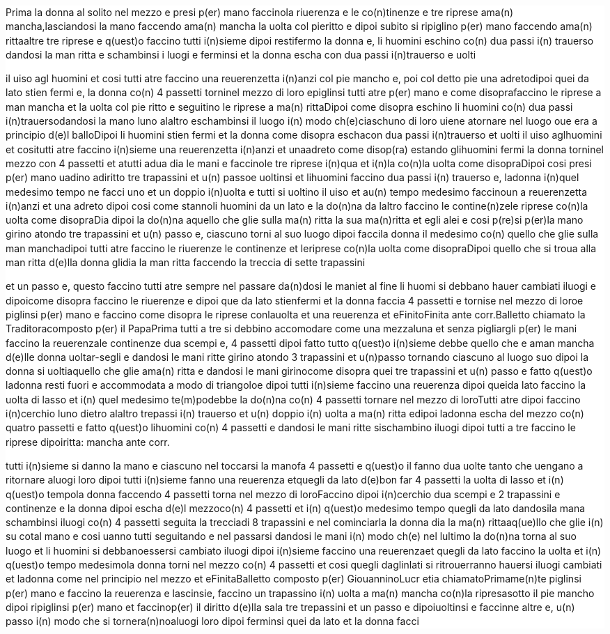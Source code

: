 Prima la donna al solito nel mezzo e presi p(er) mano faccinola riuerenza e le co(n)tinenze e tre riprese ama(n) mancha,lasciandosi la mano faccendo ama(n) mancha la uolta col pieritto e dipoi subito si ripiglino p(er) mano faccendo ama(n) rittaaltre tre riprese e q(uest)o faccino tutti i(n)sieme dipoi restifermo la donna e, li huomini eschino co(n) dua passi i(n) trauerso dandosi la man ritta e schambinsi i luogi e ferminsi et la donna escha con dua passi i(n)trauerso e uolti

il uiso agl huomini et cosi tutti atre faccino una reuerenzetta i(n)anzi col pie mancho e, poi col detto pie una adretodipoi quei da lato stien fermi e, la donna co(n) 4 passetti torninel mezzo di loro epiglinsi tutti atre p(er) mano e come disoprafaccino le riprese a man mancha et la uolta col pie ritto e seguitino le riprese a ma(n) rittaDipoi come disopra eschino li huomini co(n) dua passi i(n)trauersodandosi la mano luno alaltro eschambinsi il luogo i(n) modo ch(e)ciaschuno di loro uiene atornare nel luogo oue era a principio d(e)l balloDipoi li huomini stien fermi et la donna come disopra eschacon dua passi i(n)trauerso et uolti il uiso aglhuomini et cositutti atre faccino i(n)sieme una reuerenzetta i(n)anzi et unaadreto come disop(ra) estando glihuomini fermi la donna torninel mezzo con 4 passetti et atutti adua dia le mani e faccinole tre riprese i(n)qua et i(n)la co(n)la uolta come disopraDipoi cosi presi p(er) mano uadino adiritto tre trapassini et u(n) passoe uoltinsi et lihuomini faccino dua passi i(n) trauerso e, ladonna i(n)quel medesimo tempo ne facci uno et un doppio i(n)uolta e tutti si uoltino il uiso et au(n) tempo medesimo faccinoun a reuerenzetta i(n)anzi et una adreto dipoi cosi come stannoli huomini da un lato e la do(n)na da laltro faccino le contine(n)zele riprese co(n)la uolta come disopraDia dipoi la do(n)na aquello che glie sulla ma(n) ritta la sua ma(n)ritta et egli alei e cosi p(re)si p(er)la mano girino atondo tre trapassini et u(n) passo e, ciascuno torni al suo luogo dipoi faccila donna il medesimo co(n) quello che glie sulla man manchadipoi tutti atre faccino le riuerenze le continenze et leriprese co(n)la uolta come disopraDipoi quello che si troua alla man ritta d(e)lla donna glidia la man ritta faccendo la treccia di sette trapassini

et un passo e, questo faccino tutti atre sempre nel passare da(n)dosi le maniet al fine li huomi si debbano hauer cambiati iluogi e dipoicome disopra faccino le riuerenze e dipoi que da lato stienfermi et la donna faccia 4 passetti e tornise nel mezzo di loroe piglinsi p(er) mano e faccino come disopra le riprese conlauolta et una reuerenza et eFinitoFinita ante corr.Balletto chiamato la Traditoracomposto p(er) il PapaPrima tutti a tre si debbino accomodare come una mezzaluna et senza pigliargli p(er) le mani faccino la reuerenzale continenze dua scempi e, 4 passetti dipoi fatto tutto q(uest)o i(n)sieme debbe quello che e aman mancha d(e)lle donna uoltar-segli e dandosi le mani ritte girino atondo 3 trapassini et u(n)passo tornando ciascuno al luogo suo dipoi la donna si uoltiaquello che glie ama(n) ritta e dandosi le mani girinocome disopra quei tre trapassini et u(n) passo e fatto q(uest)o ladonna resti fuori e accommodata a modo di triangoloe dipoi tutti i(n)sieme faccino una reuerenza dipoi queida lato faccino la uolta di lasso et i(n) quel medesimo te(m)podebbe la do(n)na co(n) 4 passetti tornare nel mezzo di loroTutti atre dipoi faccino i(n)cerchio luno dietro alaltro trepassi i(n) trauerso et u(n) doppio i(n) uolta a ma(n) ritta edipoi ladonna escha del mezzo co(n) quatro passetti e fatto q(uest)o lihuomini co(n) 4 passetti e dandosi le mani ritte sischambino iluogi dipoi tutti a tre faccino le riprese dipoiritta: mancha ante corr.

tutti i(n)sieme si danno la mano e ciascuno nel toccarsi la manofa 4 passetti e q(uest)o il fanno dua uolte tanto che uengano a ritornare aluogi loro dipoi tutti i(n)sieme fanno una reuerenza etquegli da lato d(e)bon far 4 passetti la uolta di lasso et i(n) q(uest)o tempola donna faccendo 4 passetti torna nel mezzo di loroFaccino dipoi i(n)cerchio dua scempi e 2 trapassini e continenze e la donna dipoi escha d(e)l mezzoco(n) 4 passetti et i(n) q(uest)o medesimo tempo quegli da lato dandosila mana schambinsi iluogi co(n) 4 passetti seguita la trecciadi 8 trapassini e nel cominciarla la donna dia la ma(n) rittaaq(ue)llo che glie i(n) su cotal mano e cosi uanno tutti seguitando e nel passarsi dandosi le mani i(n) modo ch(e) nel lultimo la do(n)na torna al suo luogo et li huomini si debbanoessersi cambiato iluogi dipoi i(n)sieme faccino una reuerenzaet quegli da lato faccino la uolta et i(n) q(uest)o tempo medesimola donna torni nel mezzo co(n) 4 passetti et cosi quegli daglinlati si ritrouerranno hauersi iluogi cambiati et ladonna come nel principio nel mezzo et eFinitaBalletto composto p(er) GiouanninoLucr etia chiamatoPrimame(n)te piglinsi p(er) mano e faccino la reuerenza e lascinsie, faccino un trapassino i(n) uolta a ma(n) mancha co(n)la ripresasotto il pie mancho dipoi ripiglinsi p(er) mano et faccinop(er) il diritto d(e)lla sala tre trepassini et un passo e dipoiuoltinsi e faccinne altre e, u(n) passo i(n) modo che si tornera(n)noaluogi loro dipoi ferminsi quei da lato et la donna facci
